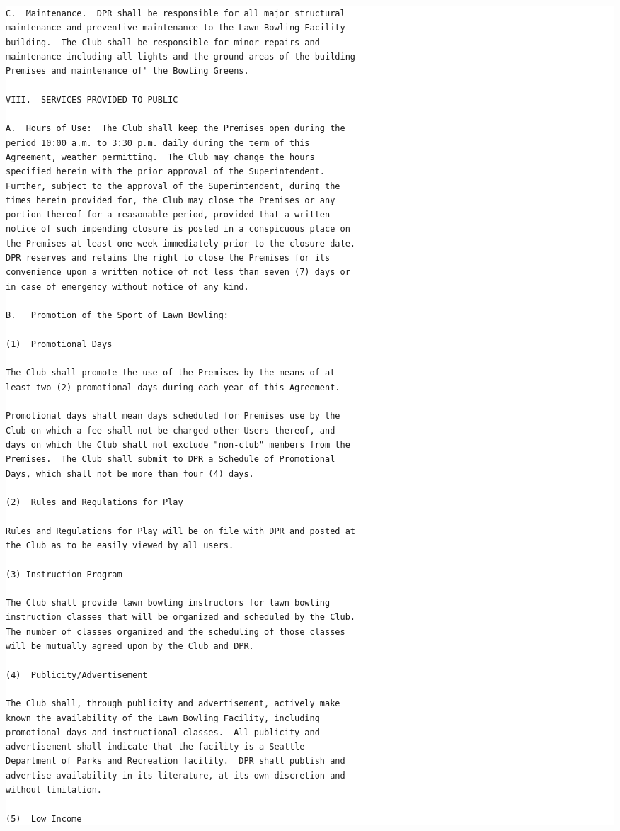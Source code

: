     C.  Maintenance.  DPR shall be responsible for all major structural  
    maintenance and preventive maintenance to the Lawn Bowling Facility  
    building.  The Club shall be responsible for minor repairs and  
    maintenance including all lights and the ground areas of the building  
    Premises and maintenance of' the Bowling Greens.  
  
    VIII.  SERVICES PROVIDED TO PUBLIC  
  
    A.  Hours of Use:  The Club shall keep the Premises open during the  
    period 10:00 a.m. to 3:30 p.m. daily during the term of this  
    Agreement, weather permitting.  The Club may change the hours  
    specified herein with the prior approval of the Superintendent.  
    Further, subject to the approval of the Superintendent, during the  
    times herein provided for, the Club may close the Premises or any  
    portion thereof for a reasonable period, provided that a written  
    notice of such impending closure is posted in a conspicuous place on  
    the Premises at least one week immediately prior to the closure date.  
    DPR reserves and retains the right to close the Premises for its  
    convenience upon a written notice of not less than seven (7) days or  
    in case of emergency without notice of any kind.  
  
    B.   Promotion of the Sport of Lawn Bowling:  
  
    (1)  Promotional Days  
  
    The Club shall promote the use of the Premises by the means of at  
    least two (2) promotional days during each year of this Agreement.  
  
    Promotional days shall mean days scheduled for Premises use by the  
    Club on which a fee shall not be charged other Users thereof, and  
    days on which the Club shall not exclude "non-club" members from the  
    Premises.  The Club shall submit to DPR a Schedule of Promotional  
    Days, which shall not be more than four (4) days.  
  
    (2)  Rules and Regulations for Play  
  
    Rules and Regulations for Play will be on file with DPR and posted at  
    the Club as to be easily viewed by all users.  
  
    (3) Instruction Program  
  
    The Club shall provide lawn bowling instructors for lawn bowling  
    instruction classes that will be organized and scheduled by the Club.  
    The number of classes organized and the scheduling of those classes  
    will be mutually agreed upon by the Club and DPR.  
  
    (4)  Publicity/Advertisement  
  
    The Club shall, through publicity and advertisement, actively make  
    known the availability of the Lawn Bowling Facility, including  
    promotional days and instructional classes.  All publicity and  
    advertisement shall indicate that the facility is a Seattle  
    Department of Parks and Recreation facility.  DPR shall publish and  
    advertise availability in its literature, at its own discretion and  
    without limitation.  
  
    (5)  Low Income  
  